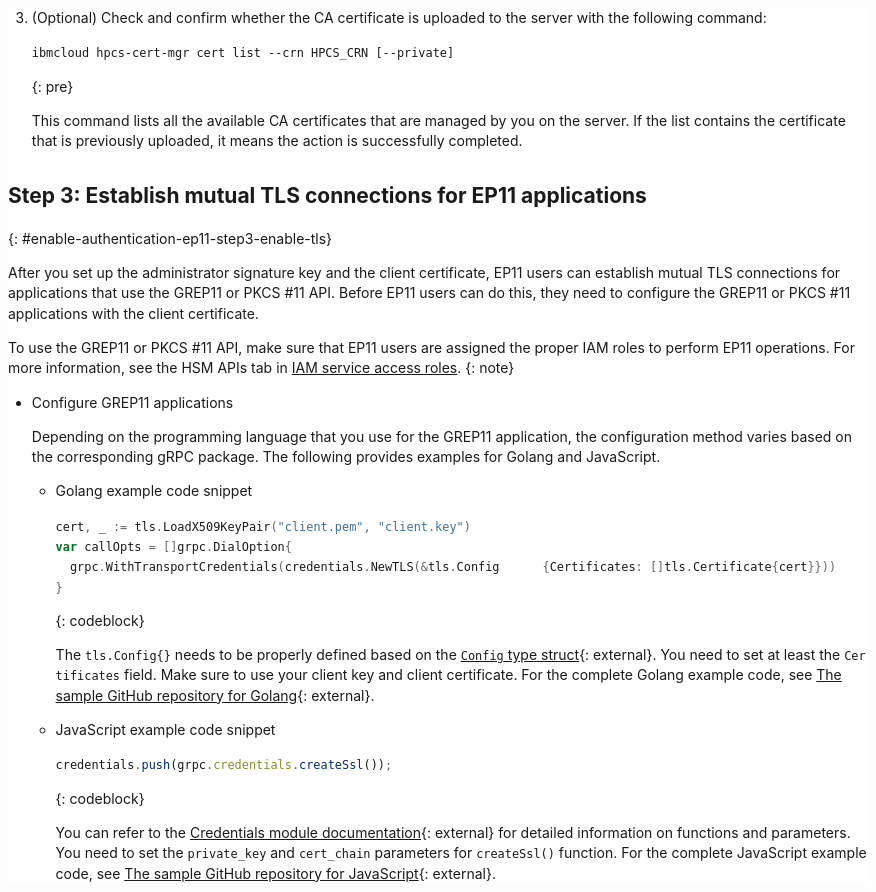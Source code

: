 3. (Optional) Check and confirm whether the CA certificate is uploaded to the server with the following command:

    ```
    ibmcloud hpcs-cert-mgr cert list --crn HPCS_CRN [--private]
    ```
    {: pre}

    This command lists all the available CA certificates that are managed by you on the server. If the list contains the certificate that is previously uploaded, it means the action is successfully completed.

## Step 3: Establish mutual TLS connections for EP11 applications
{: #enable-authentication-ep11-step3-enable-tls}

After you set up the administrator signature key and the client certificate, EP11 users can establish mutual TLS connections for applications that use the GREP11 or PKCS #11 API. Before EP11 users can do this, they need to configure the GREP11 or PKCS #11 applications with the client certificate.

To use the GREP11 or PKCS #11 API, make sure that EP11 users are assigned the proper IAM roles to perform EP11 operations. For more information, see the HSM APIs tab in [IAM service access roles](/docs/hs-crypto?topic=hs-crypto-manage-access#service-access-roles).
{: note}

- Configure GREP11 applications

    Depending on the programming language that you use for the GREP11 application, the configuration method varies based on the corresponding gRPC package. The following provides examples for Golang and JavaScript.

    - Golang example code snippet

      ```go
      cert, _ := tls.LoadX509KeyPair("client.pem", "client.key")
      var callOpts = []grpc.DialOption{
        grpc.WithTransportCredentials(credentials.NewTLS(&tls.Config      {Certificates: []tls.Certificate{cert}}))
      }
      ```
      {: codeblock}

      The `tls.Config{}` needs to be properly defined based on the [`Config` type struct](https://pkg.go.dev/crypto/tls#Config){: external}. You need to set at least the `Certificates` field. Make sure to use your client key and client certificate. For the complete Golang example code, see [The sample GitHub repository for Golang](https://github.com/IBM-Cloud/hpcs-grep11-go/blob/master/examples/server_test.go){: external}.
    - JavaScript example code snippet

      ```javascript
      credentials.push(grpc.credentials.createSsl());
      ```
      {: codeblock}

      You can refer to the [Credentials module documentation](https://grpc.github.io/grpc/node/grpc.credentials.html){: external} for detailed information on functions and parameters. You need to set the `private_key` and `cert_chain` parameters for `createSsl()` function. For the complete JavaScript example code, see [The sample GitHub repository for JavaScript](https://github.com/IBM-Cloud/hpcs-grep11-js/blob/master/examples/credentials.js){: external}.
